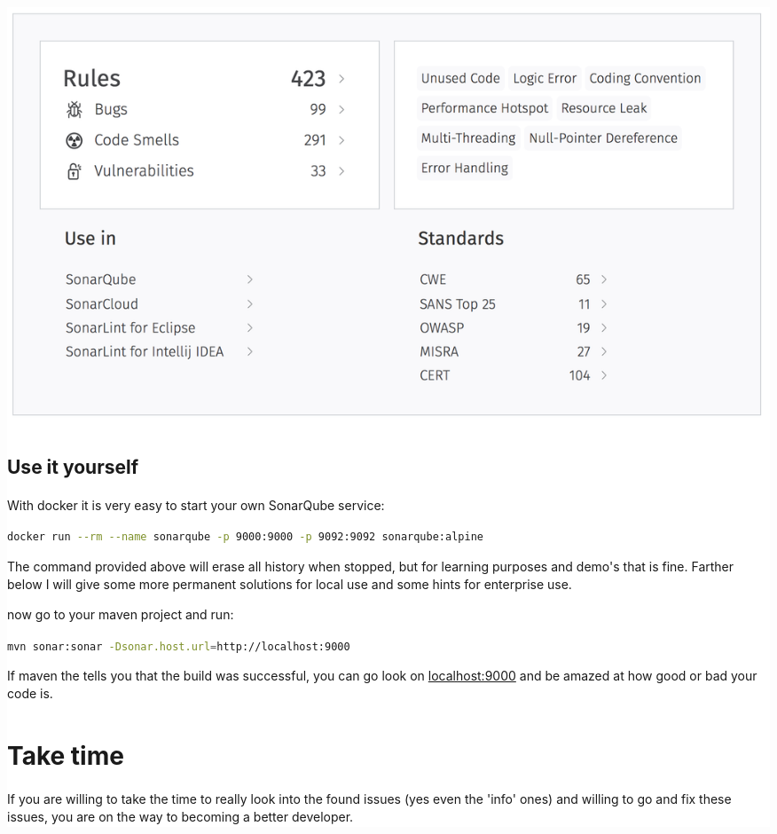 ![Sonarqube just do it](/img/blogs/2018/sonarqube-just-do-it/sonarqube-just-do-it.md_1.png)

## Use it yourself

With docker it is very easy to start your own SonarQube service:

```bash
docker run --rm --name sonarqube -p 9000:9000 -p 9092:9092 sonarqube:alpine
```
The command provided above will erase all history when stopped, but for learning purposes and demo's that is fine.
Farther below I will give some more permanent solutions for local use and some hints for enterprise use.

now go to your maven project and run:

```bash
mvn sonar:sonar -Dsonar.host.url=http://localhost:9000
```

If maven the tells you that the build was successful, you can go look on [localhost:9000](http://localhost:9000) and
be amazed at how good or bad your code is. 

# Take time

If you are willing to take the time to really look into the found issues (yes even the 'info' ones) and willing to
go and fix these issues, you are on the way to becoming a better developer.
